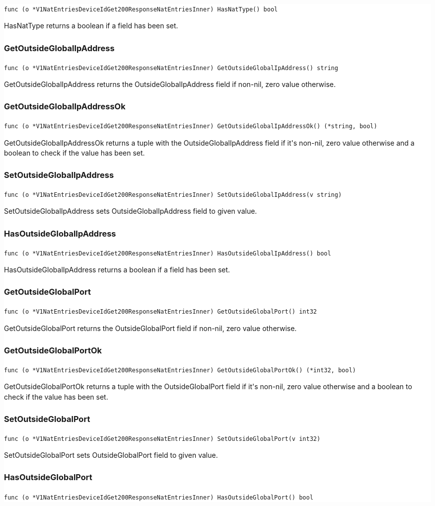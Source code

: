 `func (o *V1NatEntriesDeviceIdGet200ResponseNatEntriesInner) HasNatType() bool`

HasNatType returns a boolean if a field has been set.

### GetOutsideGlobalIpAddress

`func (o *V1NatEntriesDeviceIdGet200ResponseNatEntriesInner) GetOutsideGlobalIpAddress() string`

GetOutsideGlobalIpAddress returns the OutsideGlobalIpAddress field if non-nil, zero value otherwise.

### GetOutsideGlobalIpAddressOk

`func (o *V1NatEntriesDeviceIdGet200ResponseNatEntriesInner) GetOutsideGlobalIpAddressOk() (*string, bool)`

GetOutsideGlobalIpAddressOk returns a tuple with the OutsideGlobalIpAddress field if it's non-nil, zero value otherwise
and a boolean to check if the value has been set.

### SetOutsideGlobalIpAddress

`func (o *V1NatEntriesDeviceIdGet200ResponseNatEntriesInner) SetOutsideGlobalIpAddress(v string)`

SetOutsideGlobalIpAddress sets OutsideGlobalIpAddress field to given value.

### HasOutsideGlobalIpAddress

`func (o *V1NatEntriesDeviceIdGet200ResponseNatEntriesInner) HasOutsideGlobalIpAddress() bool`

HasOutsideGlobalIpAddress returns a boolean if a field has been set.

### GetOutsideGlobalPort

`func (o *V1NatEntriesDeviceIdGet200ResponseNatEntriesInner) GetOutsideGlobalPort() int32`

GetOutsideGlobalPort returns the OutsideGlobalPort field if non-nil, zero value otherwise.

### GetOutsideGlobalPortOk

`func (o *V1NatEntriesDeviceIdGet200ResponseNatEntriesInner) GetOutsideGlobalPortOk() (*int32, bool)`

GetOutsideGlobalPortOk returns a tuple with the OutsideGlobalPort field if it's non-nil, zero value otherwise
and a boolean to check if the value has been set.

### SetOutsideGlobalPort

`func (o *V1NatEntriesDeviceIdGet200ResponseNatEntriesInner) SetOutsideGlobalPort(v int32)`

SetOutsideGlobalPort sets OutsideGlobalPort field to given value.

### HasOutsideGlobalPort

`func (o *V1NatEntriesDeviceIdGet200ResponseNatEntriesInner) HasOutsideGlobalPort() bool`
